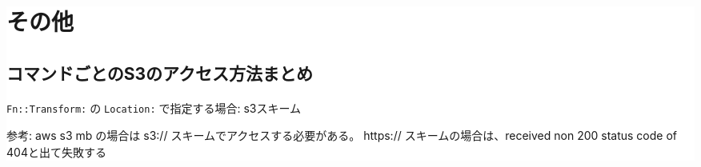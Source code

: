 # その他
## コマンドごとのS3のアクセス方法まとめ

`Fn::Transform:` の `Location:` で指定する場合: s3スキーム

参考: 
aws s3 mb の場合は s3:// スキームでアクセスする必要がある。
https:// スキームの場合は、received non 200 status code of 404と出て失敗する



